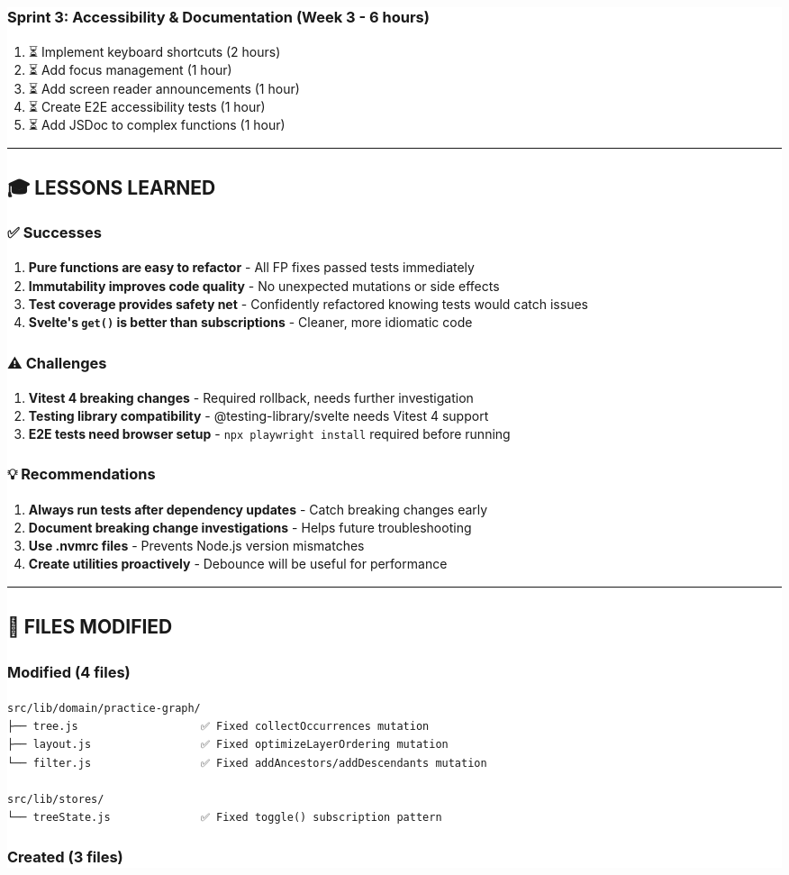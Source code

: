 ### Sprint 3: Accessibility & Documentation (Week 3 - 6 hours)

1. ⏳ Implement keyboard shortcuts (2 hours)
2. ⏳ Add focus management (1 hour)
3. ⏳ Add screen reader announcements (1 hour)
4. ⏳ Create E2E accessibility tests (1 hour)
5. ⏳ Add JSDoc to complex functions (1 hour)

---

## 🎓 LESSONS LEARNED

### ✅ Successes

1. **Pure functions are easy to refactor** - All FP fixes passed tests immediately
2. **Immutability improves code quality** - No unexpected mutations or side effects
3. **Test coverage provides safety net** - Confidently refactored knowing tests would catch issues
4. **Svelte's `get()` is better than subscriptions** - Cleaner, more idiomatic code

### ⚠️ Challenges

1. **Vitest 4 breaking changes** - Required rollback, needs further investigation
2. **Testing library compatibility** - @testing-library/svelte needs Vitest 4 support
3. **E2E tests need browser setup** - `npx playwright install` required before running

### 💡 Recommendations

1. **Always run tests after dependency updates** - Catch breaking changes early
2. **Document breaking change investigations** - Helps future troubleshooting
3. **Use .nvmrc files** - Prevents Node.js version mismatches
4. **Create utilities proactively** - Debounce will be useful for performance

---

## 📁 FILES MODIFIED

### Modified (4 files)

```
src/lib/domain/practice-graph/
├── tree.js                   ✅ Fixed collectOccurrences mutation
├── layout.js                 ✅ Fixed optimizeLayerOrdering mutation
└── filter.js                 ✅ Fixed addAncestors/addDescendants mutation

src/lib/stores/
└── treeState.js              ✅ Fixed toggle() subscription pattern
```

### Created (3 files)

